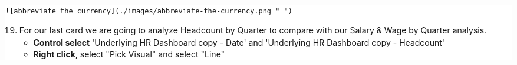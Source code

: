     ![abbreviate the currency](./images/abbreviate-the-currency.png " ")

19. For our last card we are going to analyze Headcount by Quarter to compare with our Salary & Wage by Quarter analysis.
    - **Control select** 'Underlying HR Dashboard copy - Date' and 'Underlying HR Dashboard copy - Headcount'
    - **Right click**, select "Pick Visual" and select "Line"
